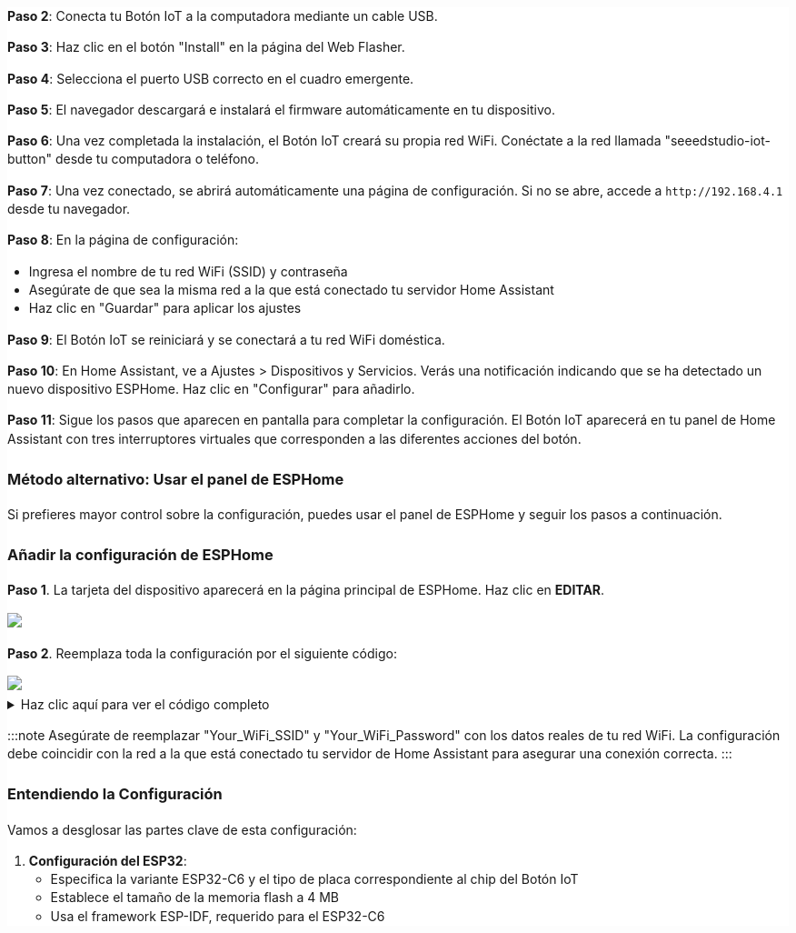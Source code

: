 **Paso 2**: Conecta tu Botón IoT a la computadora mediante un cable USB.

**Paso 3**: Haz clic en el botón "Install" en la página del Web Flasher.

**Paso 4**: Selecciona el puerto USB correcto en el cuadro emergente.

**Paso 5**: El navegador descargará e instalará el firmware automáticamente en tu dispositivo.

**Paso 6**: Una vez completada la instalación, el Botón IoT creará su propia red WiFi. Conéctate a la red llamada "seeedstudio-iot-button" desde tu computadora o teléfono.

**Paso 7**: Una vez conectado, se abrirá automáticamente una página de configuración. Si no se abre, accede a `http://192.168.4.1` desde tu navegador.

**Paso 8**: En la página de configuración:
   - Ingresa el nombre de tu red WiFi (SSID) y contraseña
   - Asegúrate de que sea la misma red a la que está conectado tu servidor Home Assistant
   - Haz clic en "Guardar" para aplicar los ajustes

**Paso 9**: El Botón IoT se reiniciará y se conectará a tu red WiFi doméstica.

**Paso 10**: En Home Assistant, ve a Ajustes > Dispositivos y Servicios. Verás una notificación indicando que se ha detectado un nuevo dispositivo ESPHome. Haz clic en "Configurar" para añadirlo.

**Paso 11**: Sigue los pasos que aparecen en pantalla para completar la configuración. El Botón IoT aparecerá en tu panel de Home Assistant con tres interruptores virtuales que corresponden a las diferentes acciones del botón.

### Método alternativo: Usar el panel de ESPHome

Si prefieres mayor control sobre la configuración, puedes usar el panel de ESPHome y seguir los pasos a continuación.

### Añadir la configuración de ESPHome

**Paso 1**. La tarjeta del dispositivo aparecerá en la página principal de ESPHome. Haz clic en **EDITAR**.

<div style={{textAlign:'center'}}><img src="https://files.seeedstudio.com/wiki/IoT_Botton_ESPHOME/button_esphome/9.png" style={{width:1000, height:'auto'}}/></div>

**Paso 2**. Reemplaza toda la configuración por el siguiente código:

<div style={{textAlign:'center'}}><img src="https://files.seeedstudio.com/wiki/IoT_Botton_ESPHOME/button_esphome/10.png" style={{width:1000, height:'auto'}}/></div>

<details><summary>Haz clic aquí para ver el código completo</summary></details>

:::note
Asegúrate de reemplazar "Your_WiFi_SSID" y "Your_WiFi_Password" con los datos reales de tu red WiFi. La configuración debe coincidir con la red a la que está conectado tu servidor de Home Assistant para asegurar una conexión correcta.
:::

### Entendiendo la Configuración

Vamos a desglosar las partes clave de esta configuración:

1. **Configuración del ESP32**:  
   - Especifica la variante ESP32-C6 y el tipo de placa correspondiente al chip del Botón IoT  
   - Establece el tamaño de la memoria flash a 4 MB  
   - Usa el framework ESP-IDF, requerido para el ESP32-C6
